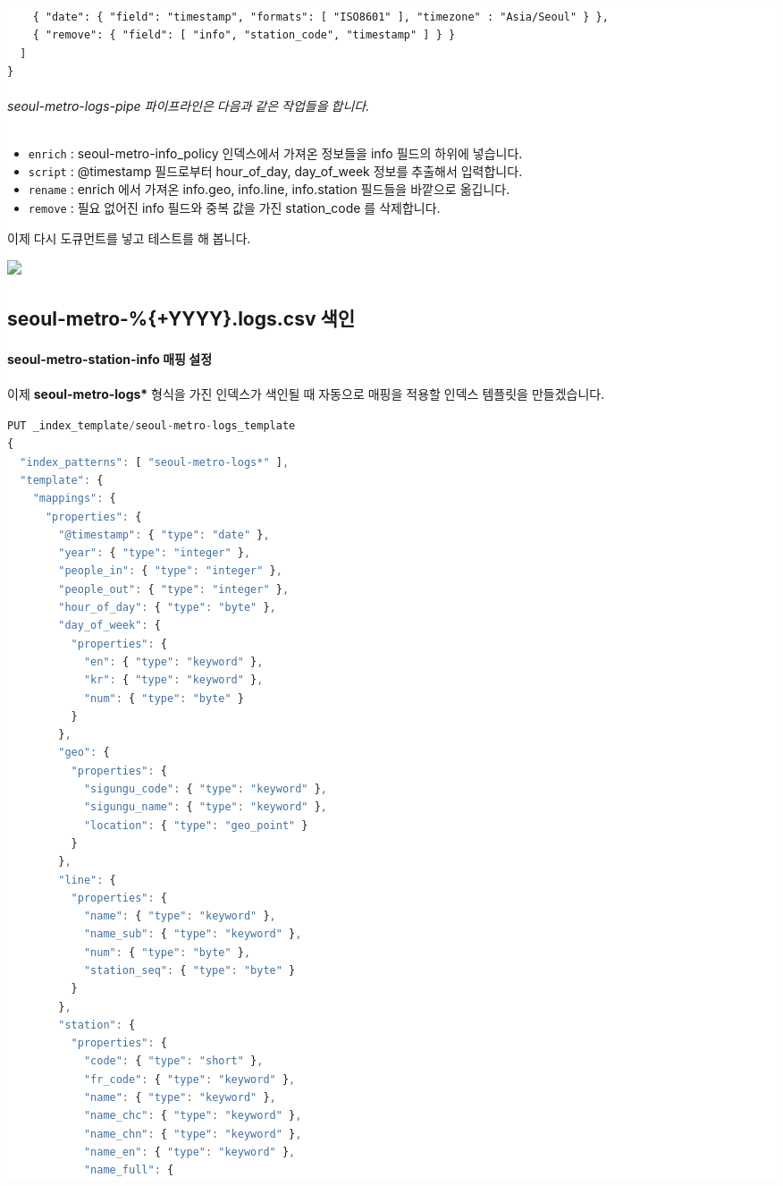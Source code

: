 ```
    { "date": { "field": "timestamp", "formats": [ "ISO8601" ], "timezone" : "Asia/Seoul" } },
    { "remove": { "field": [ "info", "station_code", "timestamp" ] } }
  ]
}
```
###### seoul-metro-logs-pipe 파이프라인은 다음과 같은 작업들을 합니다.
- `enrich` : seoul-metro-info_policy 인덱스에서 가져온 정보들을 info 필드의 하위에 넣습니다.
- `script` : @timestamp 필드로부터 hour_of_day, day_of_week 정보를 추출해서 입력합니다.
- `rename` : enrich 에서 가져온 info.geo, info.line, info.station 필드들을 바깥으로 옮깁니다.
- `remove` : 필요 없어진 info 필드와 중복 값을 가진 station_code 를 삭제합니다.

이제 다시 도큐먼트를 넣고 테스트를 해 봅니다.

![](pipe-simul.png)

## seoul-metro-%{+YYYY}.logs.csv 색인

#### seoul-metro-station-info 매핑 설정

이제 **seoul-metro-logs\*** 형식을 가진 인덱스가 색인될 때 자동으로 매핑을 적용할 인덱스 템플릿을 만들겠습니다.

```javascript
PUT _index_template/seoul-metro-logs_template
{
  "index_patterns": [ "seoul-metro-logs*" ],
  "template": {
    "mappings": {
      "properties": {
        "@timestamp": { "type": "date" },
        "year": { "type": "integer" },
        "people_in": { "type": "integer" },
        "people_out": { "type": "integer" },
        "hour_of_day": { "type": "byte" },
        "day_of_week": {
          "properties": {
            "en": { "type": "keyword" },
            "kr": { "type": "keyword" },
            "num": { "type": "byte" }
          }
        },
        "geo": {
          "properties": {
            "sigungu_code": { "type": "keyword" },
            "sigungu_name": { "type": "keyword" },
            "location": { "type": "geo_point" }
          }
        },
        "line": {
          "properties": {
            "name": { "type": "keyword" },
            "name_sub": { "type": "keyword" },
            "num": { "type": "byte" },
            "station_seq": { "type": "byte" }
          }
        },
        "station": {
          "properties": {
            "code": { "type": "short" },
            "fr_code": { "type": "keyword" },
            "name": { "type": "keyword" },
            "name_chc": { "type": "keyword" },
            "name_chn": { "type": "keyword" },
            "name_en": { "type": "keyword" },
            "name_full": {
```